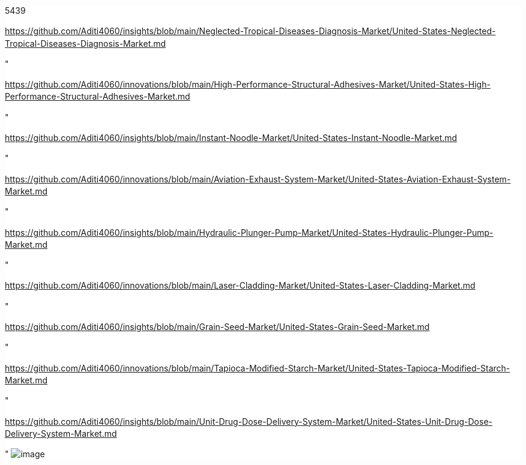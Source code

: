 5439</p><p><a href="https://github.com/Aditi4060/insights/blob/main/Neglected-Tropical-Diseases-Diagnosis-Market/United-States-Neglected-Tropical-Diseases-Diagnosis-Market.md">https://github.com/Aditi4060/insights/blob/main/Neglected-Tropical-Diseases-Diagnosis-Market/United-States-Neglected-Tropical-Diseases-Diagnosis-Market.md</a></p>"<p><a href="https://github.com/Aditi4060/innovations/blob/main/High-Performance-Structural-Adhesives-Market/United-States-High-Performance-Structural-Adhesives-Market.md">https://github.com/Aditi4060/innovations/blob/main/High-Performance-Structural-Adhesives-Market/United-States-High-Performance-Structural-Adhesives-Market.md</a></p>"<p><a href="https://github.com/Aditi4060/insights/blob/main/Instant-Noodle-Market/United-States-Instant-Noodle-Market.md">https://github.com/Aditi4060/insights/blob/main/Instant-Noodle-Market/United-States-Instant-Noodle-Market.md</a></p>"<p><a href="https://github.com/Aditi4060/innovations/blob/main/Aviation-Exhaust-System-Market/United-States-Aviation-Exhaust-System-Market.md">https://github.com/Aditi4060/innovations/blob/main/Aviation-Exhaust-System-Market/United-States-Aviation-Exhaust-System-Market.md</a></p>"<p><a href="https://github.com/Aditi4060/insights/blob/main/Hydraulic-Plunger-Pump-Market/United-States-Hydraulic-Plunger-Pump-Market.md">https://github.com/Aditi4060/insights/blob/main/Hydraulic-Plunger-Pump-Market/United-States-Hydraulic-Plunger-Pump-Market.md</a></p>"<p><a href="https://github.com/Aditi4060/innovations/blob/main/Laser-Cladding-Market/United-States-Laser-Cladding-Market.md">https://github.com/Aditi4060/innovations/blob/main/Laser-Cladding-Market/United-States-Laser-Cladding-Market.md</a></p>"<p><a href="https://github.com/Aditi4060/insights/blob/main/Grain-Seed-Market/United-States-Grain-Seed-Market.md">https://github.com/Aditi4060/insights/blob/main/Grain-Seed-Market/United-States-Grain-Seed-Market.md</a></p>"<p><a href="https://github.com/Aditi4060/innovations/blob/main/Tapioca-Modified-Starch-Market/United-States-Tapioca-Modified-Starch-Market.md">https://github.com/Aditi4060/innovations/blob/main/Tapioca-Modified-Starch-Market/United-States-Tapioca-Modified-Starch-Market.md</a></p>"<p><a href="https://github.com/Aditi4060/insights/blob/main/Unit-Drug-Dose-Delivery-System-Market/United-States-Unit-Drug-Dose-Delivery-System-Market.md">https://github.com/Aditi4060/insights/blob/main/Unit-Drug-Dose-Delivery-System-Market/United-States-Unit-Drug-Dose-Delivery-System-Market.md</a></p>"
![image](https://github.com/user-attachments/assets/6c5c14d5-9e8b-452c-a135-ed0e912ded0e)

